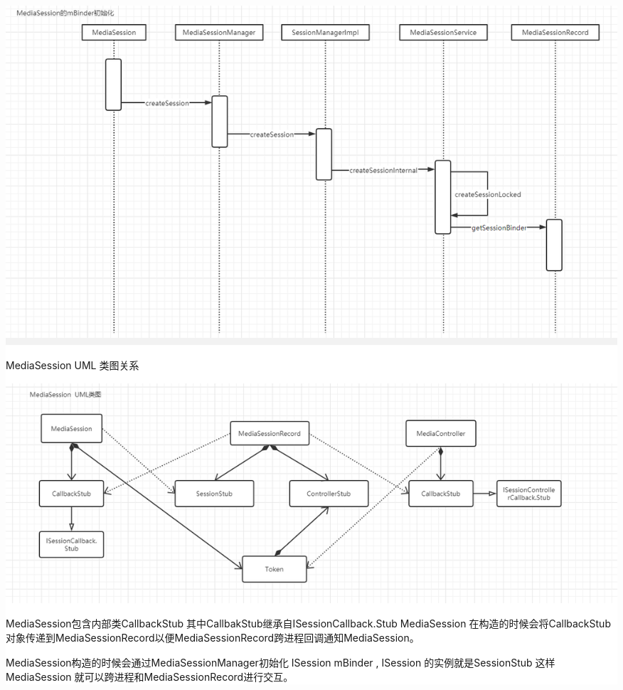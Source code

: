 ![image-20211110152110391](MediaSession--ISession对象初始化.png)



MediaSession UML 类图关系

![image-20211110155510860](MediaSession--UML类图.png)



MediaSession包含内部类CallbackStub  其中CallbakStub继承自ISessionCallback.Stub  MediaSession 在构造的时候会将CallbackStub对象传递到MediaSessionRecord以便MediaSessionRecord跨进程回调通知MediaSession。

MediaSession构造的时候会通过MediaSessionManager初始化  ISession mBinder ,  ISession  的实例就是SessionStub  这样 MediaSession 就可以跨进程和MediaSessionRecord进行交互。
